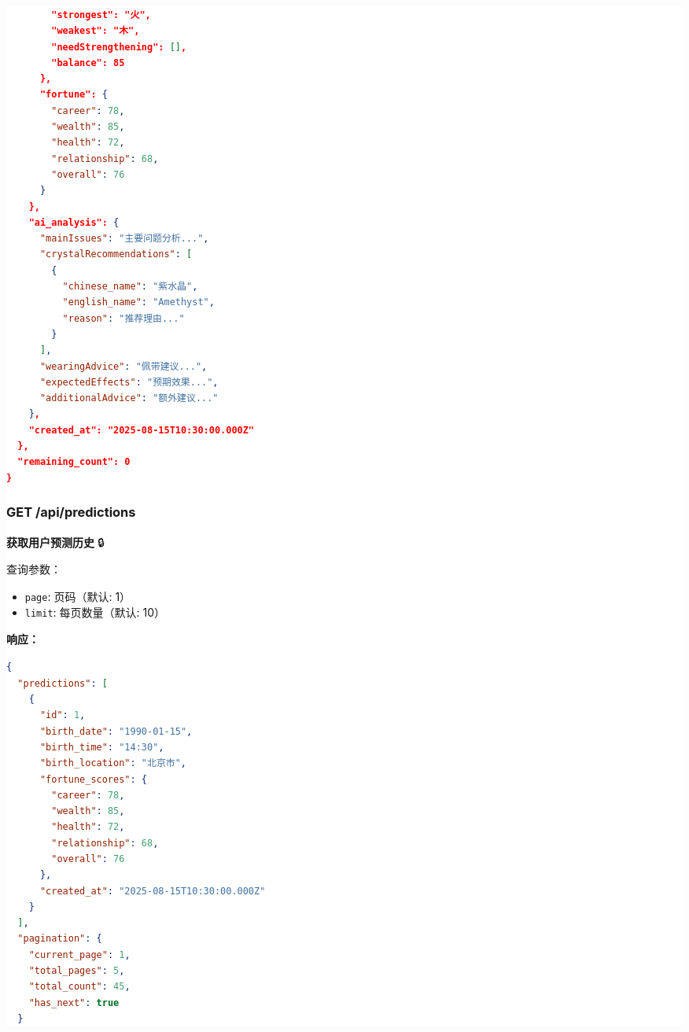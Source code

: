 ```json
        "strongest": "火",
        "weakest": "木",
        "needStrengthening": [],
        "balance": 85
      },
      "fortune": {
        "career": 78,
        "wealth": 85,
        "health": 72,
        "relationship": 68,
        "overall": 76
      }
    },
    "ai_analysis": {
      "mainIssues": "主要问题分析...",
      "crystalRecommendations": [
        {
          "chinese_name": "紫水晶",
          "english_name": "Amethyst",
          "reason": "推荐理由..."
        }
      ],
      "wearingAdvice": "佩带建议...",
      "expectedEffects": "预期效果...",
      "additionalAdvice": "额外建议..."
    },
    "created_at": "2025-08-15T10:30:00.000Z"
  },
  "remaining_count": 0
}
```

### GET /api/predictions
**获取用户预测历史** 🔒

查询参数：
- `page`: 页码（默认: 1）
- `limit`: 每页数量（默认: 10）

**响应：**
```json
{
  "predictions": [
    {
      "id": 1,
      "birth_date": "1990-01-15",
      "birth_time": "14:30",
      "birth_location": "北京市",
      "fortune_scores": {
        "career": 78,
        "wealth": 85,
        "health": 72,
        "relationship": 68,
        "overall": 76
      },
      "created_at": "2025-08-15T10:30:00.000Z"
    }
  ],
  "pagination": {
    "current_page": 1,
    "total_pages": 5,
    "total_count": 45,
    "has_next": true
  }
```